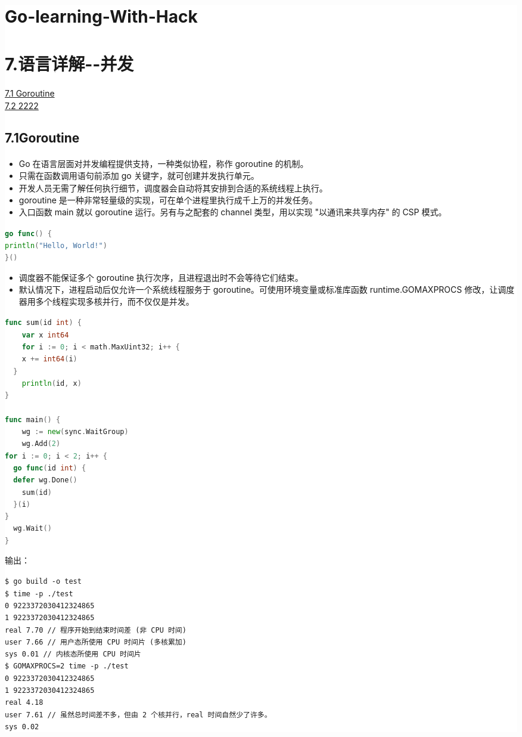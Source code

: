 # Go-learning-With-Hack
# 7.语言详解--并发
[7.1 Goroutine](7.1Goroutine)  
[7.2 2222](#7.2Channel)  

## 7.1Goroutine

* Go 在语言层面对并发编程提供支持，一种类似协程，称作 goroutine 的机制。
* 只需在函数调用语句前添加 go 关键字，就可创建并发执行单元。
* 开发人员无需了解任何执行细节，调度器会自动将其安排到合适的系统线程上执行。
* goroutine 是一种非常轻量级的实现，可在单个进程里执行成千上万的并发任务。
* 入口函数 main 就以 goroutine 运行。另有与之配套的 channel 类型，用以实现 "以通讯来共享内存" 的 CSP 模式。


```go
go func() {
println("Hello, World!")
}()
```

* 调度器不能保证多个 goroutine 执行次序，且进程退出时不会等待它们结束。
* 默认情况下，进程启动后仅允许一个系统线程服务于 goroutine。可使用环境变量或标准库函数 runtime.GOMAXPROCS 修改，让调度器用多个线程实现多核并行，而不仅仅是并发。

```go
func sum(id int) {
    var x int64
    for i := 0; i < math.MaxUint32; i++ {
    x += int64(i)
  }
    println(id, x)
}

func main() {
    wg := new(sync.WaitGroup)
    wg.Add(2)    
for i := 0; i < 2; i++ {
  go func(id int) {
  defer wg.Done()
    sum(id)
  }(i)
}
  wg.Wait()
}
```

输出：

```
$ go build -o test
$ time -p ./test
0 9223372030412324865
1 9223372030412324865
real 7.70 // 程序开始到结束时间差 (非 CPU 时间)
user 7.66 // 用户态所使用 CPU 时间片 (多核累加)
sys 0.01 // 内核态所使用 CPU 时间片
$ GOMAXPROCS=2 time -p ./test
0 9223372030412324865
1 9223372030412324865
real 4.18
user 7.61 // 虽然总时间差不多，但由 2 个核并行，real 时间自然少了许多。
sys 0.02
```
